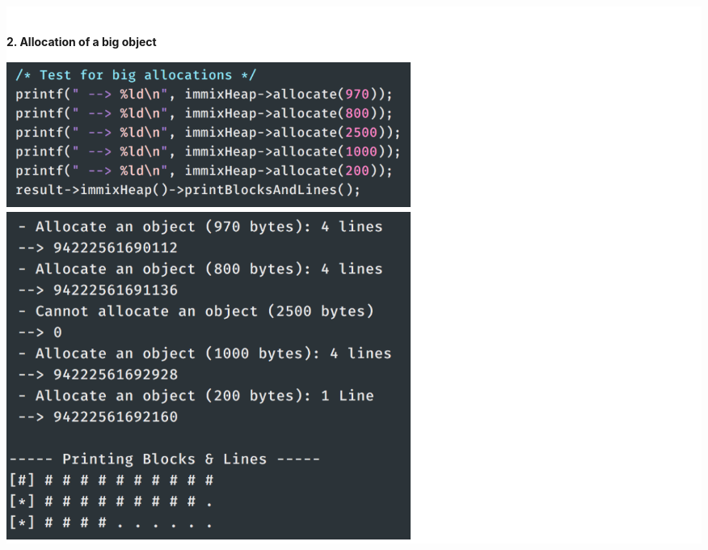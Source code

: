 <br/>

**2. Allocation of a big object**

<img src="../images/posts/immix/test2-1.png" sytle="padding-top: 100px;" alt="drawing" width="500"/>

<img src="../images/posts/immix/test2-2.png" sytle="padding-top: 100px;" alt="drawing" width="500"/>
